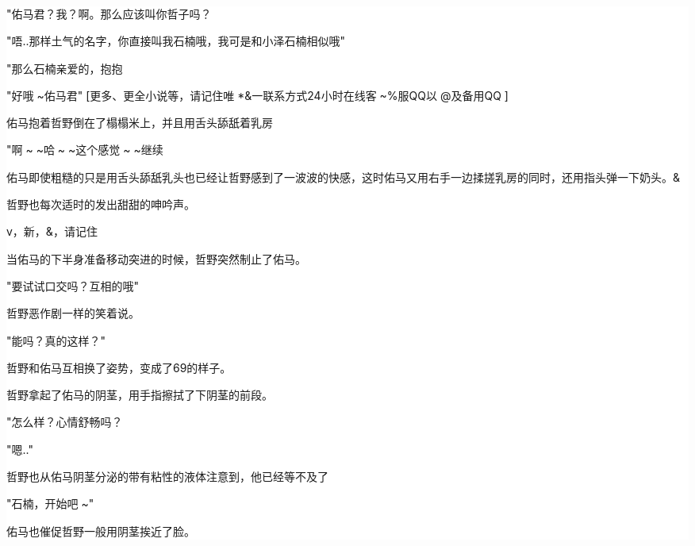 "佑马君？我？啊。那么应该叫你哲子吗？



"唔..那样土气的名字，你直接叫我石楠哦，我可是和小泽石楠相似哦"



"那么石楠亲爱的，抱抱



"好哦 ~佑马君" [更多、更全小说等，请记住唯 *&一联系方式24小时在线客 ~%服QQ以 @及备用QQ ]



佑马抱着哲野倒在了榻榻米上，并且用舌头舔舐着乳房



"啊 ~ ~哈 ~ ~这个感觉 ~ ~继续



佑马即使粗糙的只是用舌头舔舐乳头也已经让哲野感到了一波波的快感，这时佑马又用右手一边揉搓乳房的同时，还用指头弹一下奶头。&



哲野也每次适时的发出甜甜的呻吟声。

v，新，&，请记住



当佑马的下半身准备移动突进的时候，哲野突然制止了佑马。



"要试试口交吗？互相的哦"



哲野恶作剧一样的笑着说。



"能吗？真的这样？"



哲野和佑马互相换了姿势，变成了69的样子。



哲野拿起了佑马的阴茎，用手指擦拭了下阴茎的前段。



"怎么样？心情舒畅吗？



"嗯.."



哲野也从佑马阴茎分泌的带有粘性的液体注意到，他已经等不及了



"石楠，开始吧 ~"



佑马也催促哲野一般用阴茎挨近了脸。
